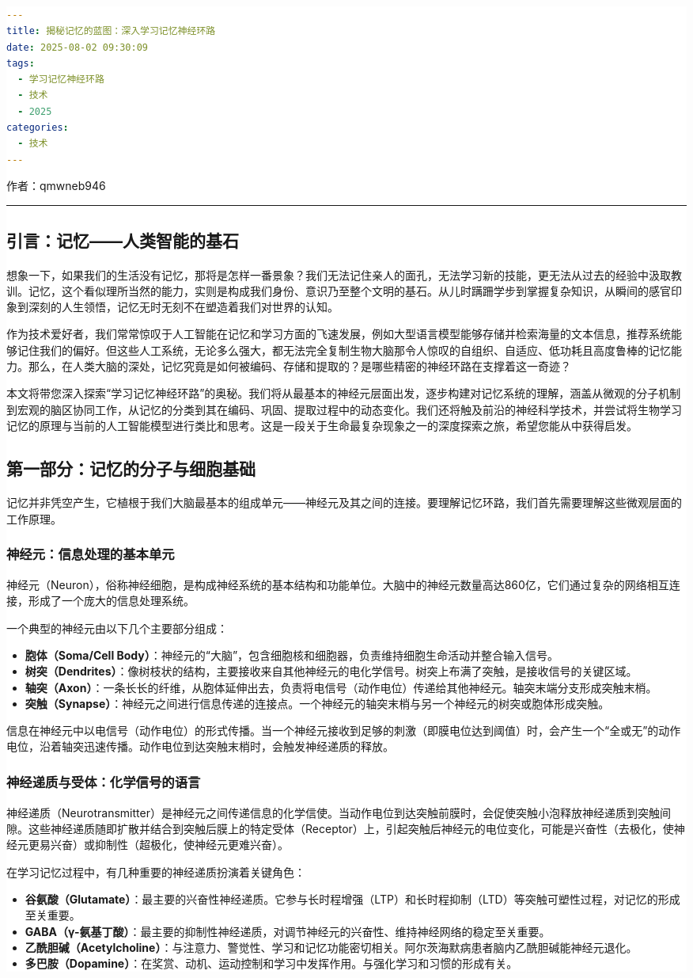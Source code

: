 ```yaml
---
title: 揭秘记忆的蓝图：深入学习记忆神经环路
date: 2025-08-02 09:30:09
tags:
  - 学习记忆神经环路
  - 技术
  - 2025
categories:
  - 技术
---
```


作者：qmwneb946

---

## 引言：记忆——人类智能的基石

想象一下，如果我们的生活没有记忆，那将是怎样一番景象？我们无法记住亲人的面孔，无法学习新的技能，更无法从过去的经验中汲取教训。记忆，这个看似理所当然的能力，实则是构成我们身份、意识乃至整个文明的基石。从儿时蹒跚学步到掌握复杂知识，从瞬间的感官印象到深刻的人生领悟，记忆无时无刻不在塑造着我们对世界的认知。

作为技术爱好者，我们常常惊叹于人工智能在记忆和学习方面的飞速发展，例如大型语言模型能够存储并检索海量的文本信息，推荐系统能够记住我们的偏好。但这些人工系统，无论多么强大，都无法完全复制生物大脑那令人惊叹的自组织、自适应、低功耗且高度鲁棒的记忆能力。那么，在人类大脑的深处，记忆究竟是如何被编码、存储和提取的？是哪些精密的神经环路在支撑着这一奇迹？

本文将带您深入探索“学习记忆神经环路”的奥秘。我们将从最基本的神经元层面出发，逐步构建对记忆系统的理解，涵盖从微观的分子机制到宏观的脑区协同工作，从记忆的分类到其在编码、巩固、提取过程中的动态变化。我们还将触及前沿的神经科学技术，并尝试将生物学习记忆的原理与当前的人工智能模型进行类比和思考。这是一段关于生命最复杂现象之一的深度探索之旅，希望您能从中获得启发。

## 第一部分：记忆的分子与细胞基础

记忆并非凭空产生，它植根于我们大脑最基本的组成单元——神经元及其之间的连接。要理解记忆环路，我们首先需要理解这些微观层面的工作原理。

### 神经元：信息处理的基本单元

神经元（Neuron），俗称神经细胞，是构成神经系统的基本结构和功能单位。大脑中的神经元数量高达860亿，它们通过复杂的网络相互连接，形成了一个庞大的信息处理系统。

一个典型的神经元由以下几个主要部分组成：
*   **胞体（Soma/Cell Body）**：神经元的“大脑”，包含细胞核和细胞器，负责维持细胞生命活动并整合输入信号。
*   **树突（Dendrites）**：像树枝状的结构，主要接收来自其他神经元的电化学信号。树突上布满了突触，是接收信号的关键区域。
*   **轴突（Axon）**：一条长长的纤维，从胞体延伸出去，负责将电信号（动作电位）传递给其他神经元。轴突末端分支形成突触末梢。
*   **突触（Synapse）**：神经元之间进行信息传递的连接点。一个神经元的轴突末梢与另一个神经元的树突或胞体形成突触。

信息在神经元中以电信号（动作电位）的形式传播。当一个神经元接收到足够的刺激（即膜电位达到阈值）时，会产生一个“全或无”的动作电位，沿着轴突迅速传播。动作电位到达突触末梢时，会触发神经递质的释放。

### 神经递质与受体：化学信号的语言

神经递质（Neurotransmitter）是神经元之间传递信息的化学信使。当动作电位到达突触前膜时，会促使突触小泡释放神经递质到突触间隙。这些神经递质随即扩散并结合到突触后膜上的特定受体（Receptor）上，引起突触后神经元的电位变化，可能是兴奋性（去极化，使神经元更易兴奋）或抑制性（超极化，使神经元更难兴奋）。

在学习记忆过程中，有几种重要的神经递质扮演着关键角色：
*   **谷氨酸（Glutamate）**：最主要的兴奋性神经递质。它参与长时程增强（LTP）和长时程抑制（LTD）等突触可塑性过程，对记忆的形成至关重要。
*   **GABA（γ-氨基丁酸）**：最主要的抑制性神经递质，对调节神经元的兴奋性、维持神经网络的稳定至关重要。
*   **乙酰胆碱（Acetylcholine）**：与注意力、警觉性、学习和记忆功能密切相关。阿尔茨海默病患者脑内乙酰胆碱能神经元退化。
*   **多巴胺（Dopamine）**：在奖赏、动机、运动控制和学习中发挥作用。与强化学习和习惯的形成有关。
